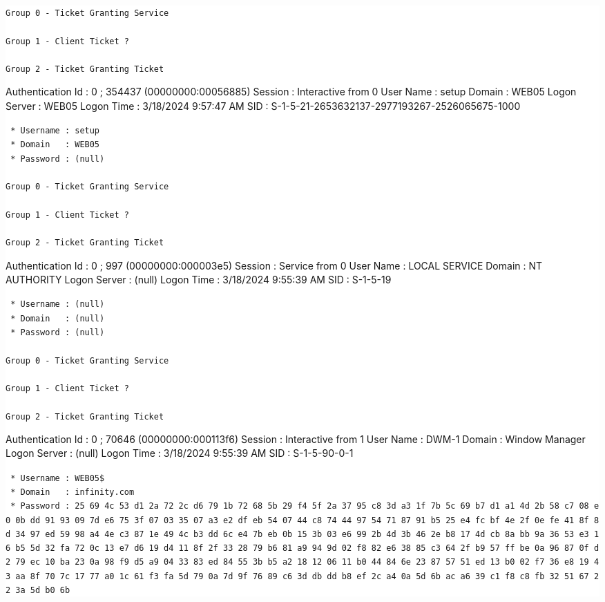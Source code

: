 	Group 0 - Ticket Granting Service

	Group 1 - Client Ticket ?

	Group 2 - Ticket Granting Ticket

Authentication Id : 0 ; 354437 (00000000:00056885)
Session           : Interactive from 0
User Name         : setup
Domain            : WEB05
Logon Server      : WEB05
Logon Time        : 3/18/2024 9:57:47 AM
SID               : S-1-5-21-2653632137-2977193267-2526065675-1000

	 * Username : setup
	 * Domain   : WEB05
	 * Password : (null)

	Group 0 - Ticket Granting Service

	Group 1 - Client Ticket ?

	Group 2 - Ticket Granting Ticket

Authentication Id : 0 ; 997 (00000000:000003e5)
Session           : Service from 0
User Name         : LOCAL SERVICE
Domain            : NT AUTHORITY
Logon Server      : (null)
Logon Time        : 3/18/2024 9:55:39 AM
SID               : S-1-5-19

	 * Username : (null)
	 * Domain   : (null)
	 * Password : (null)

	Group 0 - Ticket Granting Service

	Group 1 - Client Ticket ?

	Group 2 - Ticket Granting Ticket

Authentication Id : 0 ; 70646 (00000000:000113f6)
Session           : Interactive from 1
User Name         : DWM-1
Domain            : Window Manager
Logon Server      : (null)
Logon Time        : 3/18/2024 9:55:39 AM
SID               : S-1-5-90-0-1

	 * Username : WEB05$
	 * Domain   : infinity.com
	 * Password : 25 69 4c 53 d1 2a 72 2c d6 79 1b 72 68 5b 29 f4 5f 2a 37 95 c8 3d a3 1f 7b 5c 69 b7 d1 a1 4d 2b 58 c7 08 e0 0b dd 91 93 09 7d e6 75 3f 07 03 35 07 a3 e2 df eb 54 07 44 c8 74 44 97 54 71 87 91 b5 25 e4 fc bf 4e 2f 0e fe 41 8f 8d 34 97 ed 59 98 a4 4e c3 87 1e 49 4c b3 dd 6c e4 7b eb 0b 15 3b 03 e6 99 2b 4d 3b 46 2e b8 17 4d cb 8a bb 9a 36 53 e3 16 b5 5d 32 fa 72 0c 13 e7 d6 19 d4 11 8f 2f 33 28 79 b6 81 a9 94 9d 02 f8 82 e6 38 85 c3 64 2f b9 57 ff be 0a 96 87 0f d2 79 ec 10 ba 23 0a 98 f9 d5 a9 04 33 83 ed 84 55 3b b5 a2 18 12 06 11 b0 44 84 6e 23 87 57 51 ed 13 b0 02 f7 36 e8 19 43 aa 8f 70 7c 17 77 a0 1c 61 f3 fa 5d 79 0a 7d 9f 76 89 c6 3d db dd b8 ef 2c a4 0a 5d 6b ac a6 39 c1 f8 c8 fb 32 51 67 22 3a 5d b0 6b 
